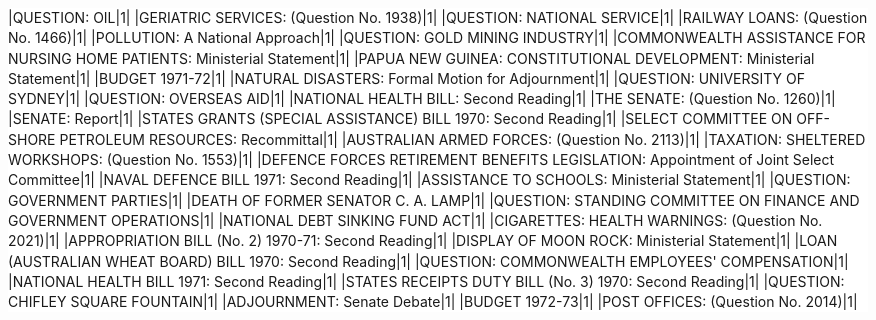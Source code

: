 |QUESTION: OIL|1|
|GERIATRIC SERVICES: (Question No. 1938)|1|
|QUESTION: NATIONAL SERVICE|1|
|RAILWAY LOANS: (Question No. 1466)|1|
|POLLUTION: A National Approach|1|
|QUESTION: GOLD MINING INDUSTRY|1|
|COMMONWEALTH ASSISTANCE FOR NURSING HOME PATIENTS: Ministerial Statement|1|
|PAPUA NEW GUINEA: CONSTITUTIONAL DEVELOPMENT: Ministerial Statement|1|
|BUDGET 1971-72|1|
|NATURAL DISASTERS: Formal Motion for Adjournment|1|
|QUESTION: UNIVERSITY OF SYDNEY|1|
|QUESTION: OVERSEAS AID|1|
|NATIONAL HEALTH BILL: Second Reading|1|
|THE SENATE: (Question No. 1260)|1|
|SENATE: Report|1|
|STATES GRANTS (SPECIAL ASSISTANCE) BILL 1970: Second Reading|1|
|SELECT COMMITTEE ON OFF-SHORE PETROLEUM RESOURCES: Recommittal|1|
|AUSTRALIAN ARMED FORCES: (Question No. 2113)|1|
|TAXATION: SHELTERED WORKSHOPS: (Question No. 1553)|1|
|DEFENCE FORCES RETIREMENT BENEFITS LEGISLATION: Appointment of Joint Select Committee|1|
|NAVAL DEFENCE BILL 1971: Second Reading|1|
|ASSISTANCE TO SCHOOLS: Ministerial Statement|1|
|QUESTION: GOVERNMENT PARTIES|1|
|DEATH OF FORMER SENATOR C. A. LAMP|1|
|QUESTION: STANDING COMMITTEE ON FINANCE AND GOVERNMENT OPERATIONS|1|
|NATIONAL DEBT SINKING FUND ACT|1|
|CIGARETTES: HEALTH WARNINGS: (Question No. 2021)|1|
|APPROPRIATION BILL (No. 2) 1970-71: Second Reading|1|
|DISPLAY OF MOON ROCK: Ministerial Statement|1|
|LOAN (AUSTRALIAN WHEAT BOARD) BILL 1970: Second Reading|1|
|QUESTION: COMMONWEALTH EMPLOYEES' COMPENSATION|1|
|NATIONAL HEALTH BILL 1971: Second Reading|1|
|STATES RECEIPTS DUTY BILL (No. 3) 1970: Second Reading|1|
|QUESTION: CHIFLEY SQUARE FOUNTAIN|1|
|ADJOURNMENT: Senate Debate|1|
|BUDGET 1972-73|1|
|POST OFFICES: (Question No. 2014)|1|
